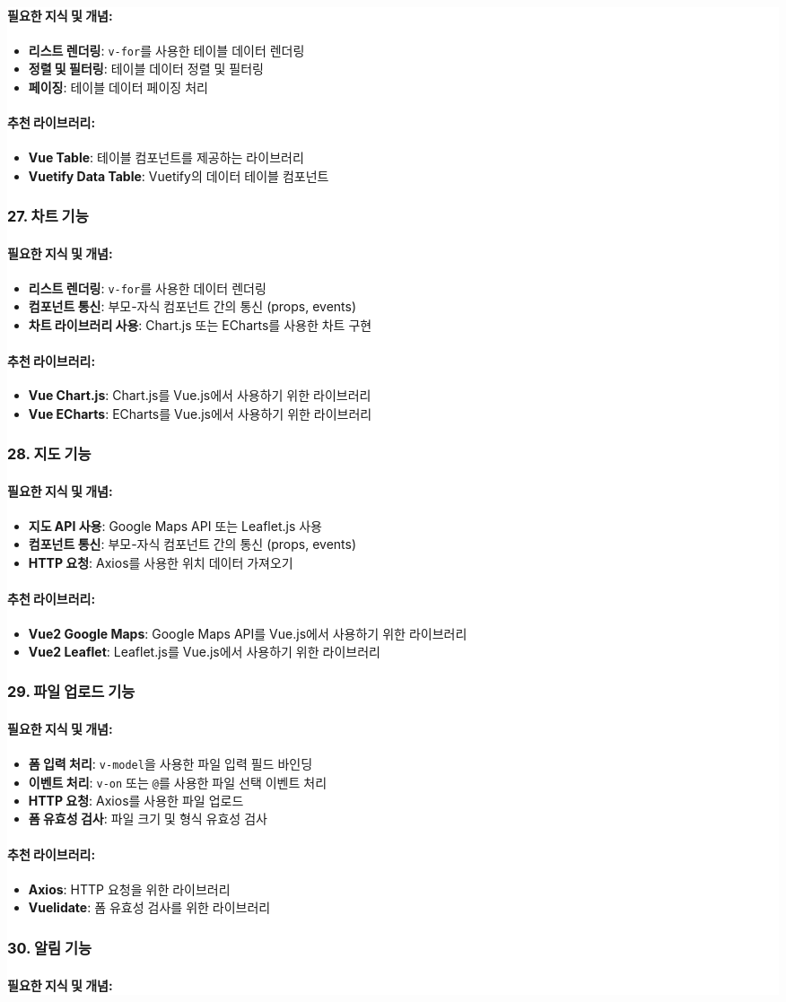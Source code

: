 #### 필요한 지식 및 개념:

- **리스트 렌더링**: `v-for`를 사용한 테이블 데이터 렌더링
- **정렬 및 필터링**: 테이블 데이터 정렬 및 필터링
- **페이징**: 테이블 데이터 페이징 처리

#### 추천 라이브러리:

- **Vue Table**: 테이블 컴포넌트를 제공하는 라이브러리
- **Vuetify Data Table**: Vuetify의 데이터 테이블 컴포넌트

### 27. **차트 기능**

#### 필요한 지식 및 개념:

- **리스트 렌더링**: `v-for`를 사용한 데이터 렌더링
- **컴포넌트 통신**: 부모-자식 컴포넌트 간의 통신 (props, events)
- **차트 라이브러리 사용**: Chart.js 또는 ECharts를 사용한 차트 구현

#### 추천 라이브러리:

- **Vue Chart.js**: Chart.js를 Vue.js에서 사용하기 위한 라이브러리
- **Vue ECharts**: ECharts를 Vue.js에서 사용하기 위한 라이브러리

### 28. **지도 기능**

#### 필요한 지식 및 개념:

- **지도 API 사용**: Google Maps API 또는 Leaflet.js 사용
- **컴포넌트 통신**: 부모-자식 컴포넌트 간의 통신 (props, events)
- **HTTP 요청**: Axios를 사용한 위치 데이터 가져오기

#### 추천 라이브러리:

- **Vue2 Google Maps**: Google Maps API를 Vue.js에서 사용하기 위한 라이브러리
- **Vue2 Leaflet**: Leaflet.js를 Vue.js에서 사용하기 위한 라이브러리

### 29. **파일 업로드 기능**

#### 필요한 지식 및 개념:

- **폼 입력 처리**: `v-model`을 사용한 파일 입력 필드 바인딩
- **이벤트 처리**: `v-on` 또는 `@`를 사용한 파일 선택 이벤트 처리
- **HTTP 요청**: Axios를 사용한 파일 업로드
- **폼 유효성 검사**: 파일 크기 및 형식 유효성 검사

#### 추천 라이브러리:

- **Axios**: HTTP 요청을 위한 라이브러리
- **Vuelidate**: 폼 유효성 검사를 위한 라이브러리

### 30. **알림 기능**

#### 필요한 지식 및 개념:

